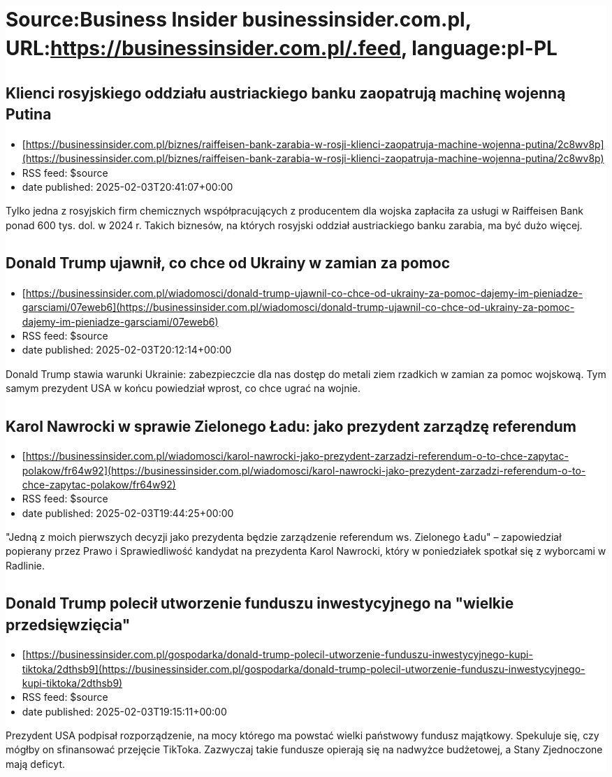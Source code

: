 # Source:Business Insider businessinsider.com.pl, URL:https://businessinsider.com.pl/.feed, language:pl-PL

## Klienci rosyjskiego oddziału austriackiego banku zaopatrują machinę wojenną Putina
 - [https://businessinsider.com.pl/biznes/raiffeisen-bank-zarabia-w-rosji-klienci-zaopatruja-machine-wojenna-putina/2c8wv8p](https://businessinsider.com.pl/biznes/raiffeisen-bank-zarabia-w-rosji-klienci-zaopatruja-machine-wojenna-putina/2c8wv8p)
 - RSS feed: $source
 - date published: 2025-02-03T20:41:07+00:00

Tylko jedna z rosyjskich firm chemicznych współpracujących z producentem dla wojska zapłaciła za usługi w Raiffeisen Bank ponad 600 tys. dol. w 2024 r. Takich biznesów, na których rosyjski oddział austriackiego banku zarabia, ma być dużo więcej.

## Donald Trump ujawnił, co chce od Ukrainy w zamian za pomoc
 - [https://businessinsider.com.pl/wiadomosci/donald-trump-ujawnil-co-chce-od-ukrainy-za-pomoc-dajemy-im-pieniadze-garsciami/07eweb6](https://businessinsider.com.pl/wiadomosci/donald-trump-ujawnil-co-chce-od-ukrainy-za-pomoc-dajemy-im-pieniadze-garsciami/07eweb6)
 - RSS feed: $source
 - date published: 2025-02-03T20:12:14+00:00

Donald Trump stawia warunki Ukrainie: zabezpieczcie dla nas dostęp do metali ziem rzadkich w zamian za pomoc wojskową. Tym samym prezydent USA w końcu powiedział wprost, co chce ugrać na wojnie.

## Karol Nawrocki w sprawie Zielonego Ładu: jako prezydent zarządzę referendum
 - [https://businessinsider.com.pl/wiadomosci/karol-nawrocki-jako-prezydent-zarzadzi-referendum-o-to-chce-zapytac-polakow/fr64w92](https://businessinsider.com.pl/wiadomosci/karol-nawrocki-jako-prezydent-zarzadzi-referendum-o-to-chce-zapytac-polakow/fr64w92)
 - RSS feed: $source
 - date published: 2025-02-03T19:44:25+00:00

"Jedną z moich pierwszych decyzji jako prezydenta będzie zarządzenie referendum ws. Zielonego Ładu" – zapowiedział popierany przez Prawo i Sprawiedliwość kandydat na prezydenta Karol Nawrocki, który w poniedziałek spotkał się z wyborcami w Radlinie.

## Donald Trump polecił utworzenie funduszu inwestycyjnego na "wielkie przedsięwzięcia"
 - [https://businessinsider.com.pl/gospodarka/donald-trump-polecil-utworzenie-funduszu-inwestycyjnego-kupi-tiktoka/2dthsb9](https://businessinsider.com.pl/gospodarka/donald-trump-polecil-utworzenie-funduszu-inwestycyjnego-kupi-tiktoka/2dthsb9)
 - RSS feed: $source
 - date published: 2025-02-03T19:15:11+00:00

Prezydent USA podpisał rozporządzenie, na mocy którego ma powstać wielki państwowy fundusz majątkowy. Spekuluje się, czy mógłby on sfinansować przejęcie TikToka. Zazwyczaj takie fundusze opierają się na nadwyżce budżetowej, a Stany Zjednoczone mają deficyt.
